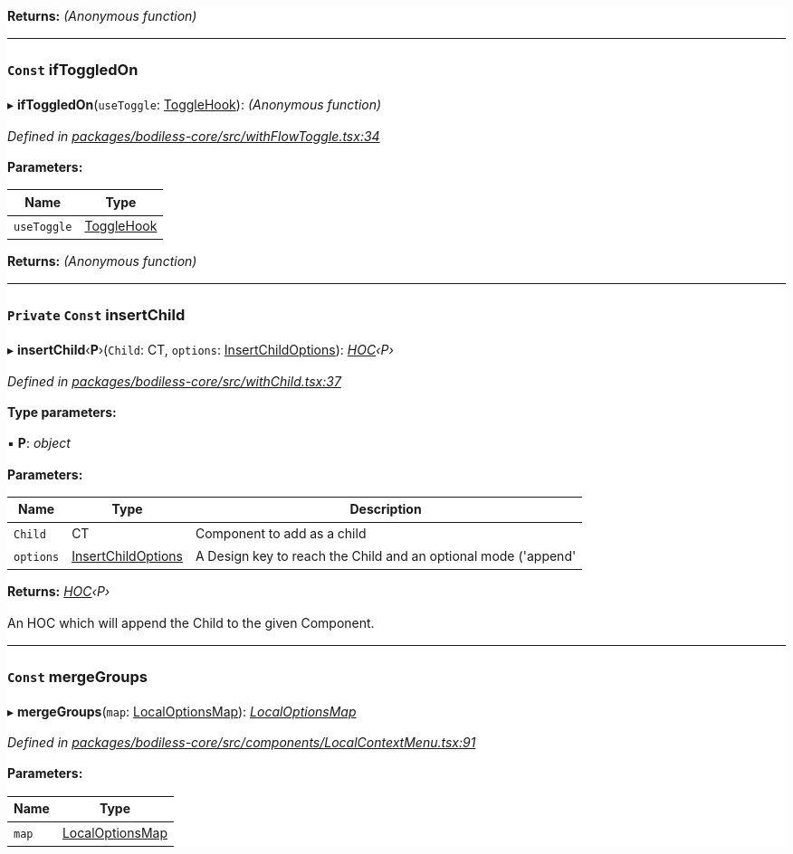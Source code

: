 **Returns:** *(Anonymous function)*

___

### `Const` ifToggledOn

▸ **ifToggledOn**(`useToggle`: [ToggleHook](globals.md#togglehook)): *(Anonymous function)*

*Defined in [packages/bodiless-core/src/withFlowToggle.tsx:34](https://github.com/johnsonandjohnson/Bodiless-JS/blob/339b29e6/packages/bodiless-core/src/withFlowToggle.tsx#L34)*

**Parameters:**

Name | Type |
------ | ------ |
`useToggle` | [ToggleHook](globals.md#togglehook) |

**Returns:** *(Anonymous function)*

___

### `Private` `Const` insertChild

▸ **insertChild**‹**P**›(`Child`: CT, `options`: [InsertChildOptions](globals.md#insertchildoptions)): *[HOC](globals.md#hoc)‹P›*

*Defined in [packages/bodiless-core/src/withChild.tsx:37](https://github.com/johnsonandjohnson/Bodiless-JS/blob/339b29e6/packages/bodiless-core/src/withChild.tsx#L37)*

**Type parameters:**

▪ **P**: *object*

**Parameters:**

Name | Type | Description |
------ | ------ | ------ |
`Child` | CT | Component to add as a child |
`options` | [InsertChildOptions](globals.md#insertchildoptions) | A Design key to reach the Child and an optional mode ('append' | 'prepend').  |

**Returns:** *[HOC](globals.md#hoc)‹P›*

An HOC which will append the Child to the given Component.

___

### `Const` mergeGroups

▸ **mergeGroups**(`map`: [LocalOptionsMap](globals.md#localoptionsmap)): *[LocalOptionsMap](globals.md#localoptionsmap)*

*Defined in [packages/bodiless-core/src/components/LocalContextMenu.tsx:91](https://github.com/johnsonandjohnson/Bodiless-JS/blob/339b29e6/packages/bodiless-core/src/components/LocalContextMenu.tsx#L91)*

**Parameters:**

Name | Type |
------ | ------ |
`map` | [LocalOptionsMap](globals.md#localoptionsmap) |

